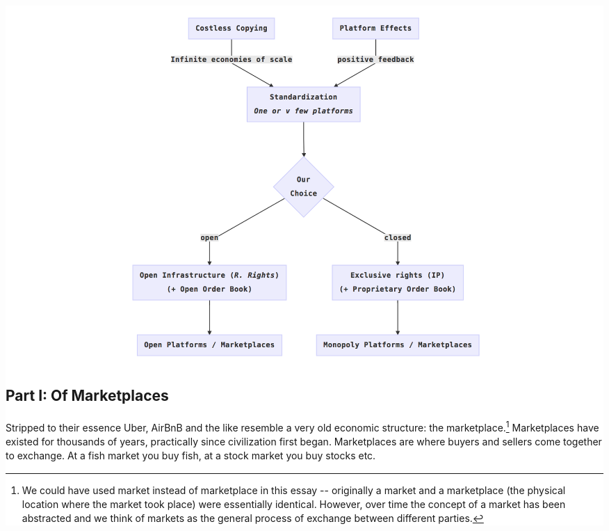 <img src="/images/ubernomics-4.png" alt="" style="display: block; margin: auto; width: 540px;" />

## Part I: Of Marketplaces

Stripped to their essence Uber, AirBnB and the like resemble a very old economic structure: the marketplace.[^nomenclature] Marketplaces have existed for thousands of years, practically since civilization first began. Marketplaces are where buyers and sellers come together to exchange. At a fish market you buy fish, at a stock market you buy stocks etc.

<div class="img">

[^more-than-one]: The only reason you get more than one platform is if there is sufficient variation in buyer preferences (plus congestion in the physical world -- there's only so many people who can fit in the platform). For example, in the physical world buyers have a preference not to travel too far so you can still have two markets in different towns fifty miles apart. In a virtual world there's no literal distance but there may be "distance" in tastes: some people like Macs enough that Mac managed to retain a (tiny) market share against Windows even when Windows was very dominant because those "Mac" people just really liked some aspect of Macs. Even in this case though the platforms will be lop-sided with usually one platform with the great majority of users.
[remuneration rights]: https://openrevolution.net/remuneration-rights
[openrev]: https://openrevolution.net/
[^nomenclature]: We could have used market instead of marketplace in this essay -- originally a market and a marketplace (the physical location where the market took place) were essentially identical. However, over time the concept of a market has been abstracted and we think of markets as the general process of exchange between different parties.
[^uber-cf]: The analogy with Uber and others should be clear.
[^1]: If you who have watched the film Trading Places you will have seen this in action when the Duke brothers are bankrupted at the end and informed that their seat on the exchange will be up for auction (it is very valuable).
[^consumers-own]: it is, in theory, also possible for the buyers (consumers) to club together. But this is relatively rare because it is usually much harder for them to coordinate together compared to sellers because they are more numerous, less organized and each individually has less "skin in the game". Compare, for example taxi drivers with taxi customers (many of whom may not even live in the city where they are taking a ride).
[open]: https://opendefinition.org/
[^analogy-with-telcos]: There is an analogy here with telco-regulation where the monopoly telecommunication operator can be thought of as a platform monopolist controlling last-mile access into homes. Regulators required the monopoly operated to provide non-discriminatory access to other service providers such as ISPs at regulated prices (in some cases they went so far as to force a break-up of the monopolist and have the core infrastructure operated by a separate regulated company). Analogously for marketplace platforms you can imagine a regulator requiring the marketplace operator to provide non-discriminatory access to the order book at regulated prices (the order book equates to the last-mile network for telcos).
[^decentralized]: It is, in theory, possible to decentralize the order book. However, for reasons of performance and latency it is probably easiest to centralize it in a one or a few managers.